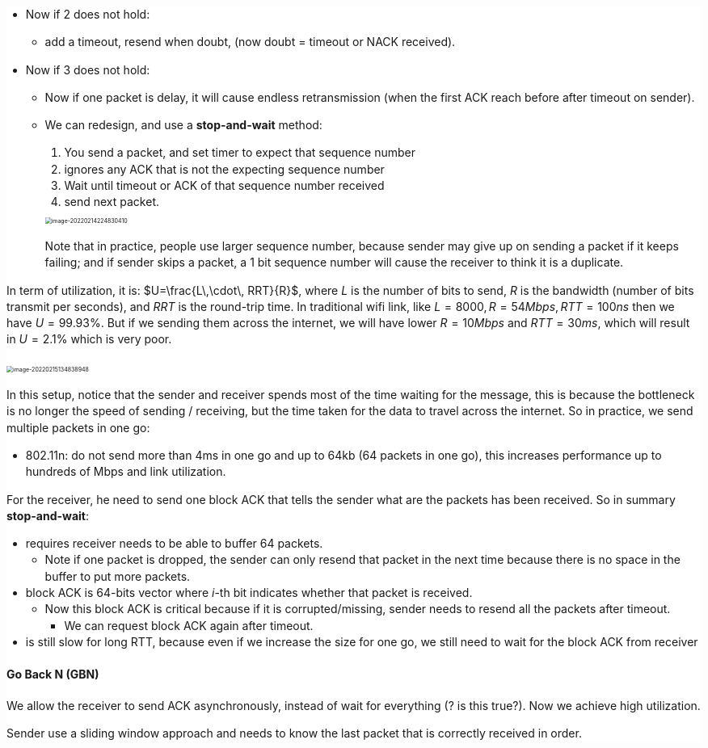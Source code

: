 - Now if $2$ does not hold:

  - add a timeout, resend when doubt, (now doubt = timeout or NACK received).

- Now if $3$ does not hold:

  - Now if one packet is delay, it will cause endless retransmission (when the first ACK reach before after timeout on sender).

  - We can redesign, and use a **stop-and-wait** method:

    1. You send a packet, and set timer to expect that sequence number
    2. ignores any ACK that is not the expecting sequence number
    3. Wait until timeout or ACK of that sequence number received
    4. send next packet.

    <img src="https://raw.githubusercontent.com/redcxx/note-images/master/2022/02/upgit_20220214_1644878912.png" alt="image-20220214224830410" style="zoom:50%;" />

    Note that in practice, people use larger sequence number, because sender may give up on sending a packet if it keeps failing; and if sender skips a packet, a 1 bit sequence number will cause the receiver to think it is a duplicate.

In term of utilization, it is: $U=\frac{L\,\cdot\, RRT}{R}$, where $L$ is the number of bits to send, $R$ is the bandwidth (number of bits transmit per seconds), and $RRT$ is the round-trip time. In traditional wifi link, like $L=8000, R=54Mbps,RTT=100ns$ then we have $U=99.93\%$. But if we sending them across the internet, we will have lower $R=10Mbps$ and $RTT=30ms$, which will result in $U=2.1\%$ which is very poor.

<img src="https://raw.githubusercontent.com/redcxx/note-images/master/2022/02/upgit_20220215_1644932919.png" alt="image-20220215134838948" style="zoom:50%;" />

In this setup, notice that the sender and receiver spends most of the time waiting for the message, this is because the bottleneck is no longer the speed of sending / receiving, but the time taken for the data to travel across the internet. So in practice, we send multiple packets in one go:

- 802.11n: do not send more than 4ms in one go and up to 64kb (64 packets in one go), this increases performance up to hundreds of Mbps and link utilization.

For the receiver, he need to send one block ACK that tells the sender what are the packets has been received. So in summary **stop-and-wait**:

- requires receiver needs to be able to buffer 64 packets.
  - Note if one packet is dropped, the sender can only resend that packet in the next time because there is no space in the buffer to put more packets.
- block ACK is 64-bits vector where $i$-th bit indicates whether that packet is received.
  - Now this block ACK is critical because if it is corrupted/missing, sender needs to resend all the packets after timeout.
    - We can request block ACK again after timeout.
- is still slow for long RTT, because even if we increase the size for one go, we still need to wait for the block ACK from receiver

#### Go Back N (GBN)

We allow the receiver to send ACK asynchronously, instead of wait for everything (? is this true?). Now we achieve high utilization.

Sender use a sliding window approach and needs to know the last packet that is correctly received in order.
